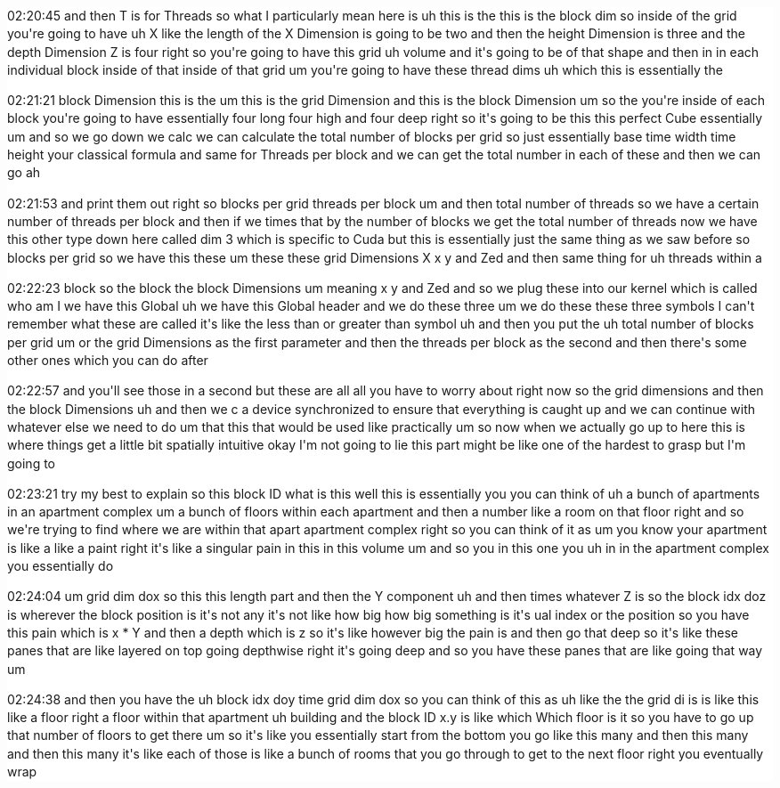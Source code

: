 02:20:45	and then T is for Threads so what I particularly mean here is uh this is the this is the block dim so inside of the grid you're going to have uh X like the length of the X Dimension is going to be two and then the height Dimension is three and the depth Dimension Z is four right so you're going to have this grid uh volume and it's going to be of that shape and then in in each individual block inside of that inside of that grid um you're going to have these thread dims uh which this is essentially the

02:21:21	block Dimension this is the um this is the grid Dimension and this is the block Dimension um so the you're inside of each block you're going to have essentially four long four high and four deep right so it's going to be this this perfect Cube essentially um and so we go down we calc we can calculate the total number of blocks per grid so just essentially base time width time height your classical formula and same for Threads per block and we can get the total number in each of these and then we can go ah

02:21:53	and print them out right so blocks per grid threads per block um and then total number of threads so we have a certain number of threads per block and then if we times that by the number of blocks we get the total number of threads now we have this other type down here called dim 3 which is specific to Cuda but this is essentially just the same thing as we saw before so blocks per grid so we have this these um these these grid Dimensions X x y and Zed and then same thing for uh threads within a

02:22:23	block so the block the block Dimensions um meaning x y and Zed and so we plug these into our kernel which is called who am I we have this Global uh we have this Global header and we do these three um we do these these three symbols I can't remember what these are called it's like the less than or greater than symbol uh and then you put the uh total number of blocks per grid um or the grid Dimensions as the first parameter and then the threads per block as the second and then there's some other ones which you can do after

02:22:57	and you'll see those in a second but these are all all you have to worry about right now so the grid dimensions and then the block Dimensions uh and then we c a device synchronized to ensure that everything is caught up and we can continue with whatever else we need to do um that this that would be used like practically um so now when we actually go up to here this is where things get a little bit spatially intuitive okay I'm not going to lie this part might be like one of the hardest to grasp but I'm going to

02:23:21	try my best to explain so this block ID what is this well this is essentially you you can think of uh a bunch of apartments in an apartment complex um a bunch of floors within each apartment and then a number like a room on that floor right and so we're trying to find where we are within that apart apartment complex right so you can think of it as um you know your apartment is like a like a paint right it's like a singular pain in this in this volume um and so you in this one you uh in in the apartment complex you essentially do

02:24:04	um grid dim dox so this this length part and then the Y component uh and then times whatever Z is so the block idx doz is wherever the block position is it's not any it's not like how big how big something is it's ual index or the position so you have this pain which is x * Y and then a depth which is z so it's like however big the pain is and then go that deep so it's like these panes that are like layered on top going depthwise right it's going deep and so you have these panes that are like going that way um

02:24:38	and then you have the uh block idx doy time grid dim dox so you can think of this as uh like the the grid di is is like this like a floor right a floor within that apartment uh building and the block ID x.y is like which Which floor is it so you have to go up that number of floors to get there um so it's like you essentially start from the bottom you go like this many and then this many and then this many it's like each of those is like a bunch of rooms that you go through to get to the next floor right you eventually wrap
